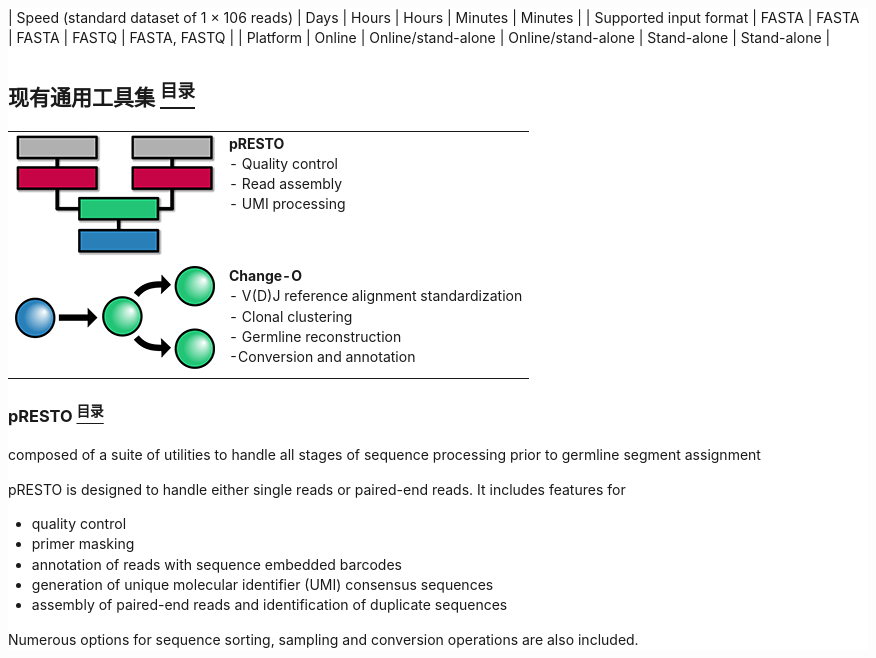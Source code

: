 |	Speed (standard dataset of 1 × 106 reads)	|	Days	|	Hours	|	Hours	|	Minutes	|	Minutes	|
|	Supported input format	|	FASTA	|	FASTA	|	FASTA	|	FASTQ	|	FASTA, FASTQ	|
|	Platform	|	Online	|	Online/stand-alone	|	Online/stand-alone	|	Stand-alone	|	Stand-alone	|

<a name="common-used-toolkits"><h2>现有通用工具集 [<sup>目录</sup>](#content)</h2></a>

<table>
<tr>
    <td><img src=./picture/immuSeq-paper-survey-common-used-toolkits-pRESTO-logo.png></td>
    <td><strong>pRESTO</strong><br>- Quality control<br>- Read assembly<br>- UMI processing<br></td>
</tr>
<tr>
    <td><img src=./picture/immuSeq-paper-survey-common-used-toolkits-ChangeO-logo.png></td>
    <td><strong>Change-O</strong><br>- V(D)J reference alignment standardization<br>- Clonal clustering<br>- Germline reconstruction<br>-Conversion and annotation </td>
</tr>
</table>

<a name="common-used-toolkits-pRESTO"><h3>pRESTO [<sup>目录</sup>](#content)</h3></a>

composed of a suite of utilities to handle all stages of sequence processing prior to germline segment assignment

pRESTO is designed to handle either single reads or paired-end reads. It includes features for 

- quality control
- primer masking
- annotation of reads with sequence embedded barcodes
- generation of unique molecular identifier (UMI) consensus sequences
- assembly of paired-end reads and identification of duplicate sequences

Numerous options for sequence sorting, sampling and conversion operations are also included.

